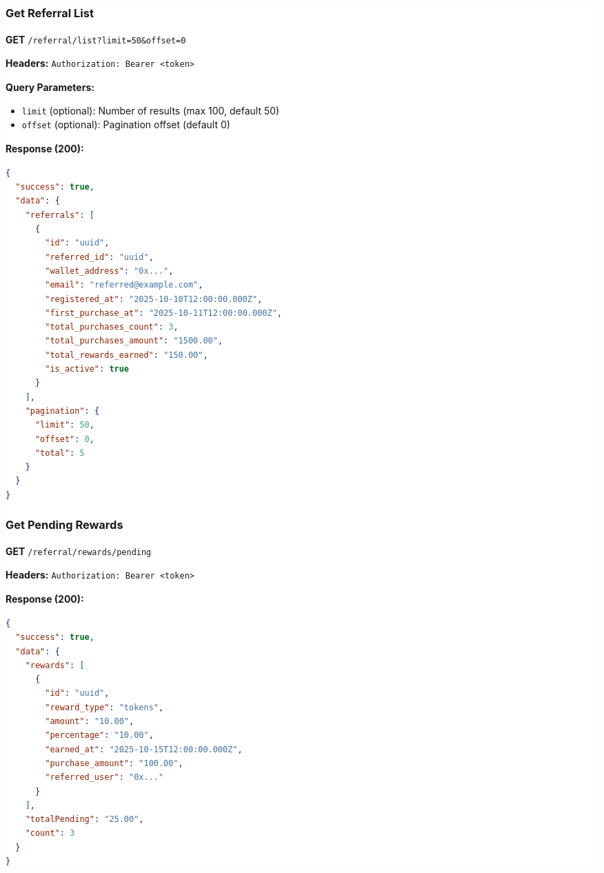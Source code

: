 ### Get Referral List

**GET** `/referral/list?limit=50&offset=0`

**Headers:** `Authorization: Bearer <token>`

**Query Parameters:**
- `limit` (optional): Number of results (max 100, default 50)
- `offset` (optional): Pagination offset (default 0)

**Response (200):**
```json
{
  "success": true,
  "data": {
    "referrals": [
      {
        "id": "uuid",
        "referred_id": "uuid",
        "wallet_address": "0x...",
        "email": "referred@example.com",
        "registered_at": "2025-10-10T12:00:00.000Z",
        "first_purchase_at": "2025-10-11T12:00:00.000Z",
        "total_purchases_count": 3,
        "total_purchases_amount": "1500.00",
        "total_rewards_earned": "150.00",
        "is_active": true
      }
    ],
    "pagination": {
      "limit": 50,
      "offset": 0,
      "total": 5
    }
  }
}
```

### Get Pending Rewards

**GET** `/referral/rewards/pending`

**Headers:** `Authorization: Bearer <token>`

**Response (200):**
```json
{
  "success": true,
  "data": {
    "rewards": [
      {
        "id": "uuid",
        "reward_type": "tokens",
        "amount": "10.00",
        "percentage": "10.00",
        "earned_at": "2025-10-15T12:00:00.000Z",
        "purchase_amount": "100.00",
        "referred_user": "0x..."
      }
    ],
    "totalPending": "25.00",
    "count": 3
  }
}
```
